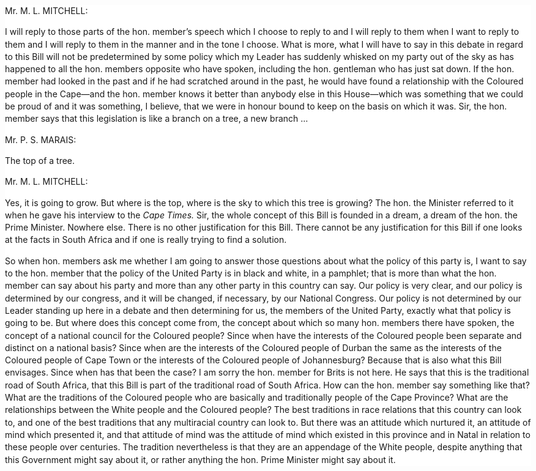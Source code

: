 <speech by="#mitchell">

<from>Mr. <person refersTo="hansard_za">M. L. MITCHELL</person>:</from>

<p>I will reply to those parts of the hon. member&#x2019;s speech which I choose to reply to and I will reply to them when I want to reply to them and I will reply to them in the manner and in the tone I choose. What is more, what I will have to say in this debate in regard to this Bill will not be predetermined by some policy which my Leader has suddenly whisked on my party out of the sky as has happened to all the hon. members opposite who have spoken, including the hon. gentleman who has just sat down. If the hon. member had looked in the past and if he had scratched around in the past, he would have found a relationship with the Coloured people in the Cape&#x2014;and the hon. member knows it better than anybody else in this House&#x2014;which was something that we could be proud of and it was something, I believe, that we were in honour bound to keep on the basis on which it was. Sir, the hon. member says that this legislation is like a branch on a tree, a new branch &#x2026;</p>

</speech>

<speech by="#marais">

<from>Mr. <person refersTo="hansard_za">P. S. MARAIS</person>:</from>

<p>The top of a tree.</p>

</speech>

<speech by="#mitchell">

<from>Mr. <person refersTo="hansard_za">M. L. MITCHELL</person>:</from>

<p>Yes, it is going to grow. But where is the top, where is the sky to which this tree is growing&#x003F; The hon. the Minister referred to it when he gave his interview to the <i>Cape Times.</i> Sir, the whole concept of this Bill is founded in a dream, a dream of the hon. the Prime Minister. Nowhere else. There is no other justification for this Bill. There cannot be any justification for this Bill if one looks at the facts in South Africa and if one is really trying to find a solution.</p>

<p>So when hon. members ask me whether I am going to answer those questions about what the policy of this party is, I want to say to the hon. member that the policy of the United Party is in black and white, in a pamphlet; that is more than what the hon. member can say about his party and more than any other party in this country can say. Our policy is very clear, and our policy is determined by our congress, and it will be changed, if necessary, by our National Congress. Our policy is not determined by our Leader standing up here in a debate and then determining for us, the members of the United Party, exactly what that policy is going to be. But where does this concept come from, the concept about which so many hon. members there have spoken, the concept of a national council for the Coloured people&#x003F; Since when have the interests of the Coloured people been separate and distinct on a national basis&#x003F; Since when are the interests of the Coloured people of Durban the same as the interests of the Coloured people of Cape Town or the interests of the Coloured people of Johannesburg&#x003F; Because that is also what this Bill envisages. Since when has that been the case&#x003F; I am sorry the hon. member for Brits is not here. He says that this is the traditional road of South Africa, that this Bill is part of the traditional road of South Africa. How can the hon. member say something like that&#x003F; What are the traditions of the Coloured <span class="col_4257-4258" refersTo="page_0821"/>people who are basically and traditionally people of the Cape Province&#x003F; What are the relationships between the White people and the Coloured people&#x003F; The best traditions in race relations that this country can look to, and one of the best traditions that any multiracial country can look to. But there was an attitude which nurtured it, an attitude of mind which presented it, and that attitude of mind was the attitude of mind which existed in this province and in Natal in relation to these people over centuries. The tradition nevertheless is that they are an appendage of the White people, despite anything that this Government might say about it, or rather anything the hon. Prime Minister might say about it.</p>
